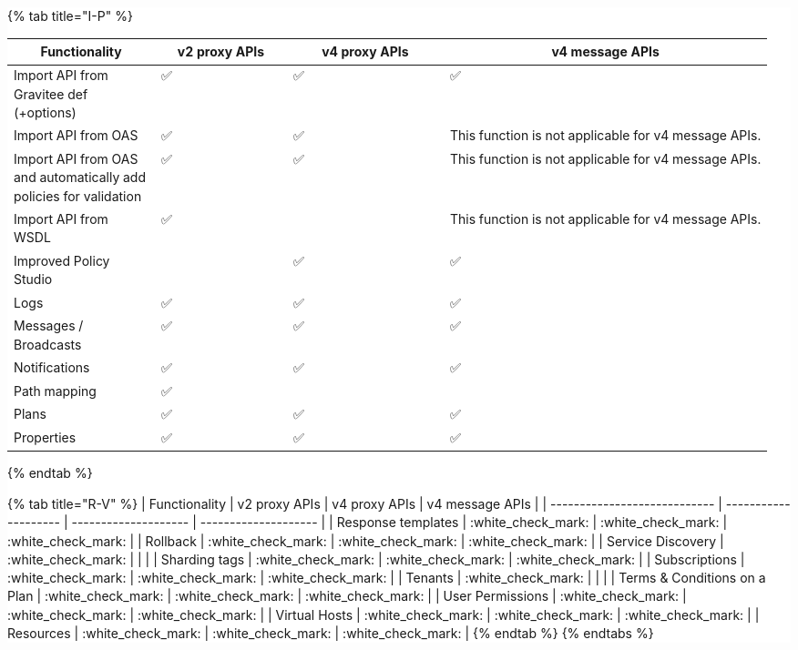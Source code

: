 {% tab title="I-P" %}
<table data-full-width="true"><thead><tr><th width="148">Functionality</th><th width="131">v2 proxy APIs </th><th width="158">v4 proxy APIs</th><th>v4 message APIs</th></tr></thead><tbody><tr><td>Import API from Gravitee def (+options)</td><td><span data-gb-custom-inline data-tag="emoji" data-code="2705">✅</span></td><td><span data-gb-custom-inline data-tag="emoji" data-code="2705">✅</span></td><td><span data-gb-custom-inline data-tag="emoji" data-code="2705">✅</span></td></tr><tr><td>Import API from OAS</td><td><span data-gb-custom-inline data-tag="emoji" data-code="2705">✅</span></td><td><span data-gb-custom-inline data-tag="emoji" data-code="2705">✅</span></td><td>This function is not applicable for v4 message APIs.</td></tr><tr><td>Import API from OAS and automatically add policies for validation</td><td><span data-gb-custom-inline data-tag="emoji" data-code="2705">✅</span></td><td><span data-gb-custom-inline data-tag="emoji" data-code="2705">✅</span></td><td>This function is not applicable for v4 message APIs.</td></tr><tr><td>Import API from WSDL</td><td><span data-gb-custom-inline data-tag="emoji" data-code="2705">✅</span></td><td></td><td>This function is not applicable for v4 message APIs.</td></tr><tr><td>Improved Policy Studio</td><td></td><td><span data-gb-custom-inline data-tag="emoji" data-code="2705">✅</span></td><td><span data-gb-custom-inline data-tag="emoji" data-code="2705">✅</span></td></tr><tr><td>Logs</td><td><span data-gb-custom-inline data-tag="emoji" data-code="2705">✅</span></td><td><span data-gb-custom-inline data-tag="emoji" data-code="2705">✅</span></td><td><span data-gb-custom-inline data-tag="emoji" data-code="2705">✅</span></td></tr><tr><td>Messages / Broadcasts</td><td><span data-gb-custom-inline data-tag="emoji" data-code="2705">✅</span></td><td><span data-gb-custom-inline data-tag="emoji" data-code="2705">✅</span></td><td><span data-gb-custom-inline data-tag="emoji" data-code="2705">✅</span></td></tr><tr><td>Notifications</td><td><span data-gb-custom-inline data-tag="emoji" data-code="2705">✅</span></td><td><span data-gb-custom-inline data-tag="emoji" data-code="2705">✅</span></td><td><span data-gb-custom-inline data-tag="emoji" data-code="2705">✅</span></td></tr><tr><td>Path mapping</td><td><span data-gb-custom-inline data-tag="emoji" data-code="2705">✅</span></td><td></td><td></td></tr><tr><td>Plans</td><td><span data-gb-custom-inline data-tag="emoji" data-code="2705">✅</span></td><td><span data-gb-custom-inline data-tag="emoji" data-code="2705">✅</span></td><td><span data-gb-custom-inline data-tag="emoji" data-code="2705">✅</span></td></tr><tr><td>Properties</td><td><span data-gb-custom-inline data-tag="emoji" data-code="2705">✅</span></td><td><span data-gb-custom-inline data-tag="emoji" data-code="2705">✅</span></td><td><span data-gb-custom-inline data-tag="emoji" data-code="2705">✅</span></td></tr></tbody></table>
{% endtab %}

{% tab title="R-V" %}
| Functionality                | v2 proxy APIs        | v4 proxy APIs        | v4 message APIs      |
| ---------------------------- | -------------------- | -------------------- | -------------------- |
| Response templates           | :white\_check\_mark: | :white\_check\_mark: | :white\_check\_mark: |
| Rollback                     | :white\_check\_mark: | :white\_check\_mark: | :white\_check\_mark: |
| Service Discovery            | :white\_check\_mark: |                      |                      |
| Sharding tags                | :white\_check\_mark: | :white\_check\_mark: | :white\_check\_mark: |
| Subscriptions                | :white\_check\_mark: | :white\_check\_mark: | :white\_check\_mark: |
| Tenants                      | :white\_check\_mark: |                      |                      |
| Terms & Conditions on a Plan | :white\_check\_mark: | :white\_check\_mark: | :white\_check\_mark: |
| User Permissions             | :white\_check\_mark: | :white\_check\_mark: | :white\_check\_mark: |
| Virtual Hosts                | :white\_check\_mark: | :white\_check\_mark: | :white\_check\_mark: |
| Resources                    | :white\_check\_mark: | :white\_check\_mark: | :white\_check\_mark: |
{% endtab %}
{% endtabs %}
